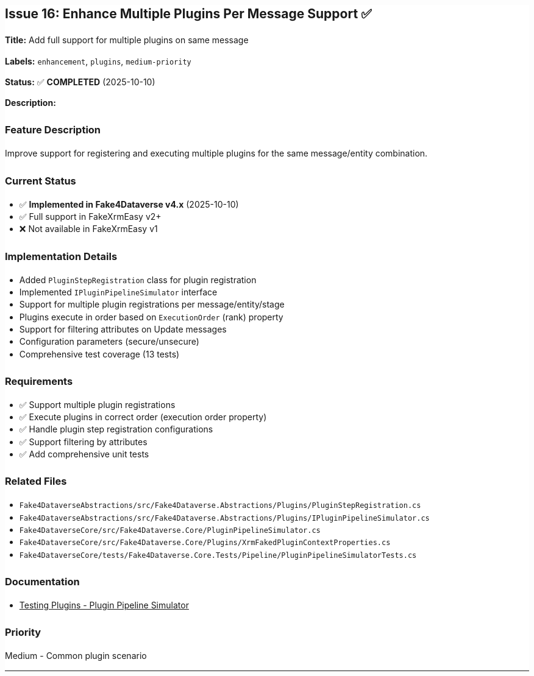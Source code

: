 
## Issue 16: Enhance Multiple Plugins Per Message Support ✅

**Title:** Add full support for multiple plugins on same message

**Labels:** `enhancement`, `plugins`, `medium-priority`

**Status:** ✅ **COMPLETED** (2025-10-10)

**Description:**

### Feature Description
Improve support for registering and executing multiple plugins for the same message/entity combination.

### Current Status
- ✅ **Implemented in Fake4Dataverse v4.x** (2025-10-10)
- ✅ Full support in FakeXrmEasy v2+
- ❌ Not available in FakeXrmEasy v1

### Implementation Details
- Added `PluginStepRegistration` class for plugin registration
- Implemented `IPluginPipelineSimulator` interface
- Support for multiple plugin registrations per message/entity/stage
- Plugins execute in order based on `ExecutionOrder` (rank) property
- Support for filtering attributes on Update messages
- Configuration parameters (secure/unsecure)
- Comprehensive test coverage (13 tests)

### Requirements
- ✅ Support multiple plugin registrations
- ✅ Execute plugins in correct order (execution order property)
- ✅ Handle plugin step registration configurations
- ✅ Support filtering by attributes
- ✅ Add comprehensive unit tests

### Related Files
- `Fake4DataverseAbstractions/src/Fake4Dataverse.Abstractions/Plugins/PluginStepRegistration.cs`
- `Fake4DataverseAbstractions/src/Fake4Dataverse.Abstractions/Plugins/IPluginPipelineSimulator.cs`
- `Fake4DataverseCore/src/Fake4Dataverse.Core/PluginPipelineSimulator.cs`
- `Fake4DataverseCore/src/Fake4Dataverse.Core/Plugins/XrmFakedPluginContextProperties.cs`
- `Fake4DataverseCore/tests/Fake4Dataverse.Core.Tests/Pipeline/PluginPipelineSimulatorTests.cs`

### Documentation
- [Testing Plugins - Plugin Pipeline Simulator](./docs/usage/testing-plugins.md#plugin-pipeline-simulator)

### Priority
Medium - Common plugin scenario

---
